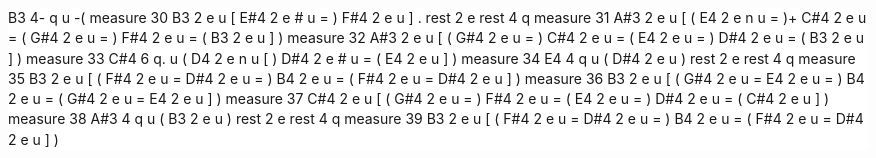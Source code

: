 B3     4-       q     u        -(
measure 30
B3     2        e     u  [
E#4    2        e #   u  =     )
F#4    2        e     u  ]      .
rest   2        e
rest   4        q
measure 31
A#3    2        e     u  [     (
E4     2        e n   u  =     )+
C#4    2        e     u  =     (
G#4    2        e     u  =     )
F#4    2        e     u  =     (
B3     2        e     u  ]     )
measure 32
A#3    2        e     u  [     (
G#4    2        e     u  =     )
C#4    2        e     u  =     (
E4     2        e     u  =     )
D#4    2        e     u  =     (
B3     2        e     u  ]     )
measure 33
C#4    6        q.    u        (
D4     2        e n   u  [     )
D#4    2        e #   u  =     (
E4     2        e     u  ]     )
measure 34
E4     4        q     u        (
D#4    2        e     u        )
rest   2        e
rest   4        q
measure 35
B3     2        e     u  [     (
F#4    2        e     u  =
D#4    2        e     u  =     )
B4     2        e     u  =     (
F#4    2        e     u  =
D#4    2        e     u  ]     )
measure 36
B3     2        e     u  [     (
G#4    2        e     u  =
E4     2        e     u  =     )
B4     2        e     u  =     (
G#4    2        e     u  =
E4     2        e     u  ]     )
measure 37
C#4    2        e     u  [     (
G#4    2        e     u  =     )
F#4    2        e     u  =     (
E4     2        e     u  =     )
D#4    2        e     u  =     (
C#4    2        e     u  ]     )
measure 38
A#3    4        q     u        (
B3     2        e     u        )
rest   2        e
rest   4        q
measure 39
B3     2        e     u  [     (
F#4    2        e     u  =
D#4    2        e     u  =     )
B4     2        e     u  =     (
F#4    2        e     u  =
D#4    2        e     u  ]     )